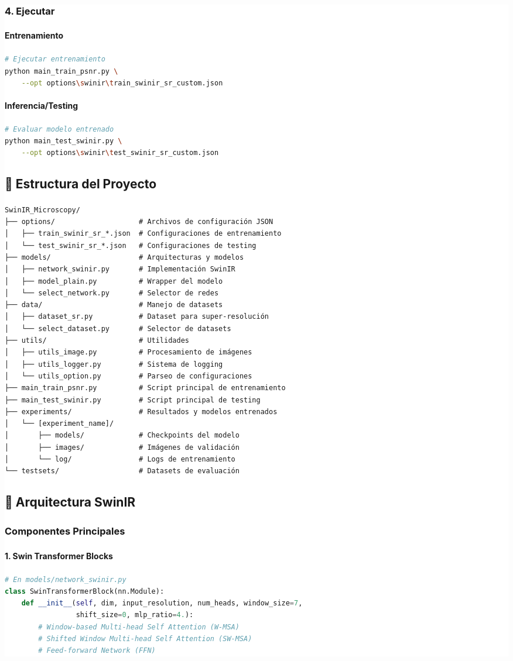 ### 4. Ejecutar

#### Entrenamiento
```bash
# Ejecutar entrenamiento
python main_train_psnr.py \
    --opt options\swinir\train_swinir_sr_custom.json
```

#### Inferencia/Testing
```bash
# Evaluar modelo entrenado
python main_test_swinir.py \
    --opt options\swinir\test_swinir_sr_custom.json
```

## 📁 **Estructura del Proyecto**

```
SwinIR_Microscopy/
├── options/                    # Archivos de configuración JSON
│   ├── train_swinir_sr_*.json  # Configuraciones de entrenamiento
│   └── test_swinir_sr_*.json   # Configuraciones de testing
├── models/                     # Arquitecturas y modelos
│   ├── network_swinir.py       # Implementación SwinIR
│   ├── model_plain.py          # Wrapper del modelo
│   └── select_network.py       # Selector de redes
├── data/                       # Manejo de datasets
│   ├── dataset_sr.py           # Dataset para super-resolución
│   └── select_dataset.py       # Selector de datasets
├── utils/                      # Utilidades
│   ├── utils_image.py          # Procesamiento de imágenes
│   ├── utils_logger.py         # Sistema de logging
│   └── utils_option.py         # Parseo de configuraciones
├── main_train_psnr.py          # Script principal de entrenamiento
├── main_test_swinir.py         # Script principal de testing
├── experiments/                # Resultados y modelos entrenados
│   └── [experiment_name]/
│       ├── models/             # Checkpoints del modelo
│       ├── images/             # Imágenes de validación
│       └── log/                # Logs de entrenamiento
└── testsets/                   # Datasets de evaluación
```

## 🧠 **Arquitectura SwinIR**

### Componentes Principales

#### **1. Swin Transformer Blocks**
```python
# En models/network_swinir.py
class SwinTransformerBlock(nn.Module):
    def __init__(self, dim, input_resolution, num_heads, window_size=7, 
                 shift_size=0, mlp_ratio=4.):
        # Window-based Multi-head Self Attention (W-MSA)
        # Shifted Window Multi-head Self Attention (SW-MSA)
        # Feed-forward Network (FFN)
```
